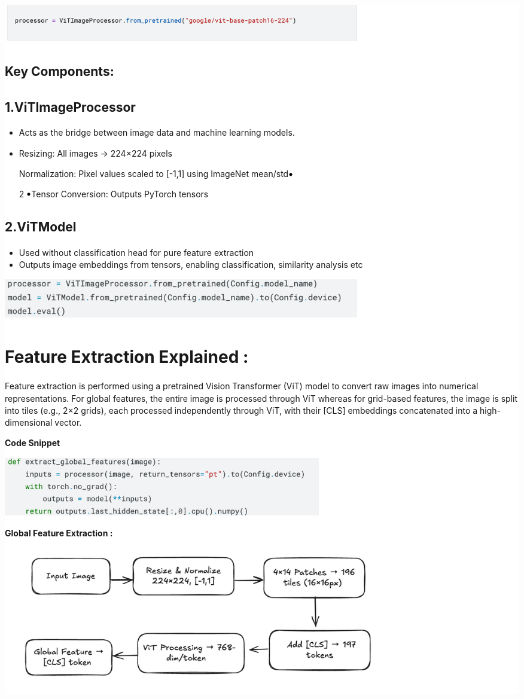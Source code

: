 ![](images/Aspose.Words.4bf1bbdf-2e8c-455f-b820-a4b4aeb0c024.005.png)
## **Key Components:**
## 1\.**ViTImageProcessor**
- Acts as the bridge between image data and machine learning models.
- Resizing: All images → 224×224 pixels

  Normalization: Pixel values scaled to [-1,1] using ImageNet mean/std![](Aspose.Words.4bf1bbdf-2e8c-455f-b820-a4b4aeb0c024.006.png)

  2 ![](images/Aspose.Words.4bf1bbdf-2e8c-455f-b820-a4b4aeb0c024.007.png)Tensor Conversion: Outputs PyTorch tensors 


## **2.ViTModel**
- Used without classification head for pure feature extraction
- Outputs image embeddings from tensors, enabling classification, similarity analysis etc 

![](images/Aspose.Words.4bf1bbdf-2e8c-455f-b820-a4b4aeb0c024.008.png)
# **Feature Extraction Explained :**
Feature extraction is performed using a pretrained Vision Transformer (ViT) model  to  convert  raw  images  into  numerical  representations.  For  global features, the entire image is processed through ViT whereas for grid-based features,  the  image  is  split  into  tiles  (e.g.,  2×2  grids),  each  processed independently through ViT, with their [CLS] embeddings concatenated into a high-dimensional vector.

**Code Snippet**  

![](images/Aspose.Words.4bf1bbdf-2e8c-455f-b820-a4b4aeb0c024.009.png)

**Global Feature Extraction :** 

![](images/Aspose.Words.4bf1bbdf-2e8c-455f-b820-a4b4aeb0c024.010.jpeg)

